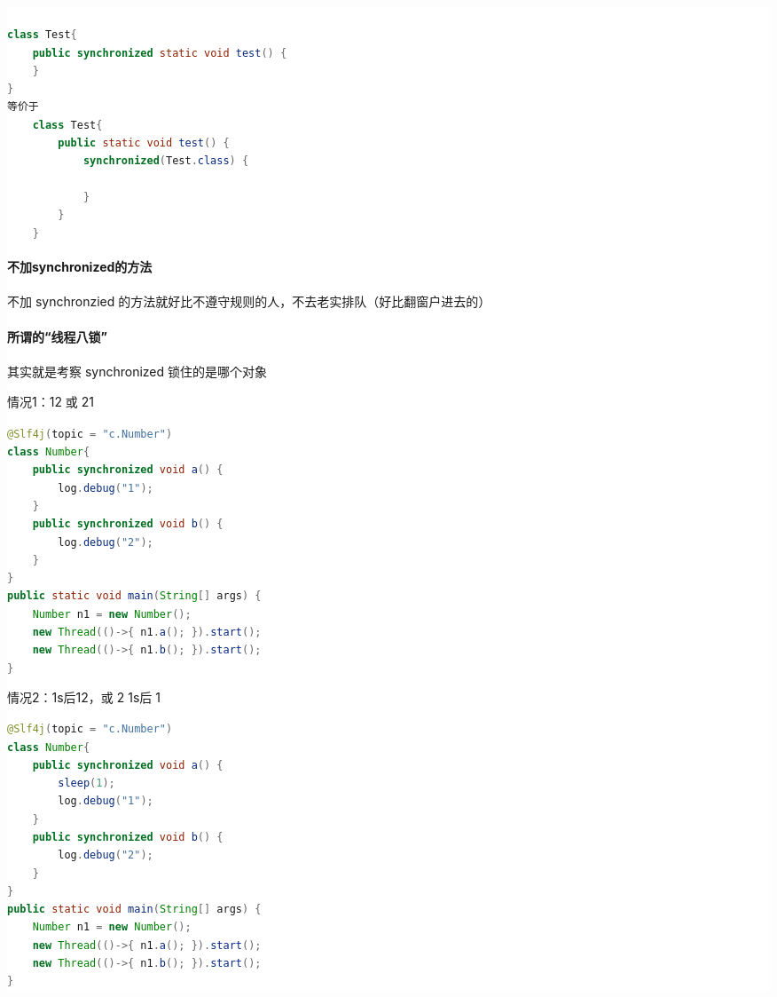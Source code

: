 ```java

class Test{
    public synchronized static void test() {
    }
}
等价于
    class Test{
        public static void test() {
            synchronized(Test.class) {

            }
        }
    }
```

#### 不加synchronized的方法

不加 synchronzied 的方法就好比不遵守规则的人，不去老实排队（好比翻窗户进去的）

#### 所谓的“线程八锁”

其实就是考察 synchronized 锁住的是哪个对象

情况1：12 或 21

```java
@Slf4j(topic = "c.Number")
class Number{
    public synchronized void a() {
        log.debug("1");
    }
    public synchronized void b() {
        log.debug("2");
    }
}
public static void main(String[] args) {
    Number n1 = new Number();
    new Thread(()->{ n1.a(); }).start();
    new Thread(()->{ n1.b(); }).start();
}
```

情况2：1s后12，或 2 1s后 1

```java
@Slf4j(topic = "c.Number")
class Number{
    public synchronized void a() {
        sleep(1);
        log.debug("1");
    }
    public synchronized void b() {
        log.debug("2");
    }
}
public static void main(String[] args) {
    Number n1 = new Number();
    new Thread(()->{ n1.a(); }).start();
    new Thread(()->{ n1.b(); }).start();
}
```
